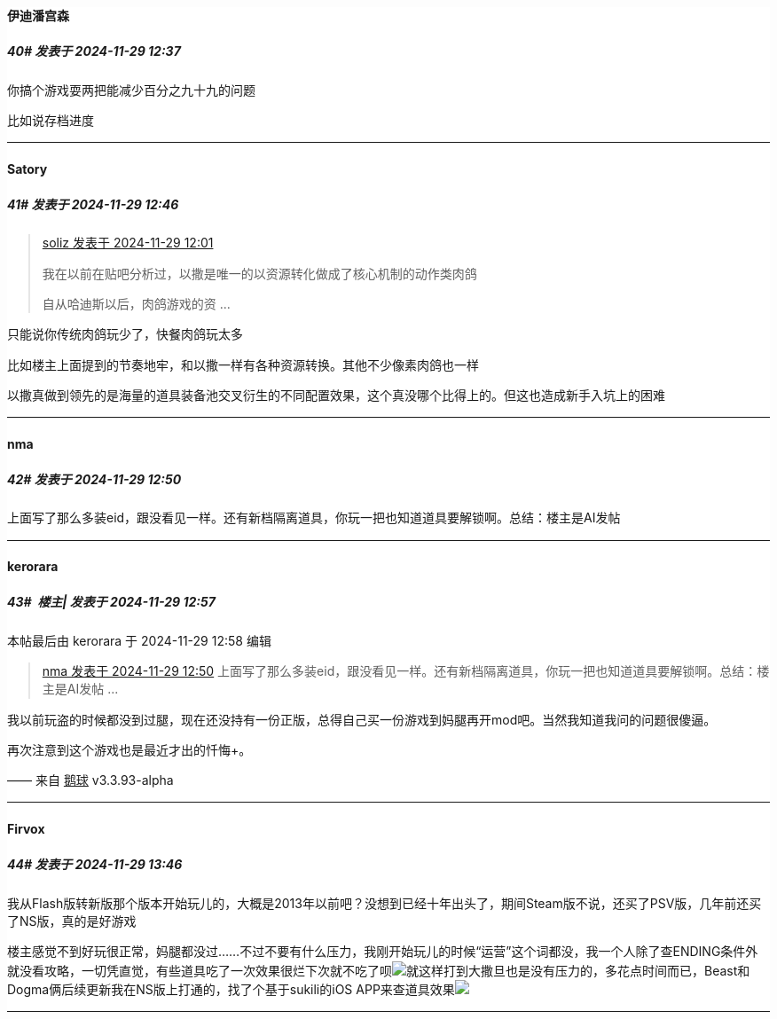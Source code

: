 ####  伊迪潘宫森  
##### 40#       发表于 2024-11-29 12:37

你搞个游戏耍两把能减少百分之九十九的问题

比如说存档进度


*****

####  Satory  
##### 41#       发表于 2024-11-29 12:46

<blockquote><a href="httphttps://stage1st.com/2b/forum.php?mod=redirect&amp;goto=findpost&amp;pid=66799884&amp;ptid=2208678" target="_blank">soliz 发表于 2024-11-29 12:01</a>

我在以前在贴吧分析过，以撒是唯一的以资源转化做成了核心机制的动作类肉鸽

自从哈迪斯以后，肉鸽游戏的资 ...</blockquote>
只能说你传统肉鸽玩少了，快餐肉鸽玩太多

比如楼主上面提到的节奏地牢，和以撒一样有各种资源转换。其他不少像素肉鸽也一样

以撒真做到领先的是海量的道具装备池交叉衍生的不同配置效果，这个真没哪个比得上的。但这也造成新手入坑上的困难

*****

####  nma  
##### 42#       发表于 2024-11-29 12:50

上面写了那么多装eid，跟没看见一样。还有新档隔离道具，你玩一把也知道道具要解锁啊。总结：楼主是AI发帖

*****

####  kerorara  
##### 43#         楼主| 发表于 2024-11-29 12:57

 本帖最后由 kerorara 于 2024-11-29 12:58 编辑 
<blockquote><a href="httphttps://stage1st.com/2b/forum.php?mod=redirect&amp;goto=findpost&amp;pid=66800315&amp;ptid=2208678" target="_blank">nma 发表于 2024-11-29 12:50</a>
上面写了那么多装eid，跟没看见一样。还有新档隔离道具，你玩一把也知道道具要解锁啊。总结：楼主是AI发帖 ...</blockquote>
我以前玩盗的时候都没到过腿，现在还没持有一份正版，总得自己买一份游戏到妈腿再开mod吧。当然我知道我问的问题很傻逼。

再次注意到这个游戏也是最近才出的忏悔+。

—— 来自 [鹅球](https://www.pgyer.com/xfPejhuq) v3.3.93-alpha

*****

####  Firvox  
##### 44#       发表于 2024-11-29 13:46

我从Flash版转新版那个版本开始玩儿的，大概是2013年以前吧？没想到已经十年出头了，期间Steam版不说，还买了PSV版，几年前还买了NS版，真的是好游戏

楼主感觉不到好玩很正常，妈腿都没过……不过不要有什么压力，我刚开始玩儿的时候“运营”这个词都没，我一个人除了查ENDING条件外就没看攻略，一切凭直觉，有些道具吃了一次效果很烂下次就不吃了呗<img src="https://static.stage1st.com/image/smiley/face2017/009.gif" referrerpolicy="no-referrer">就这样打到大撒旦也是没有压力的，多花点时间而已，Beast和Dogma俩后续更新我在NS版上打通的，找了个基于sukili的iOS APP来查道具效果<img src="https://static.stage1st.com/image/smiley/face2017/067.png" referrerpolicy="no-referrer">

*****
